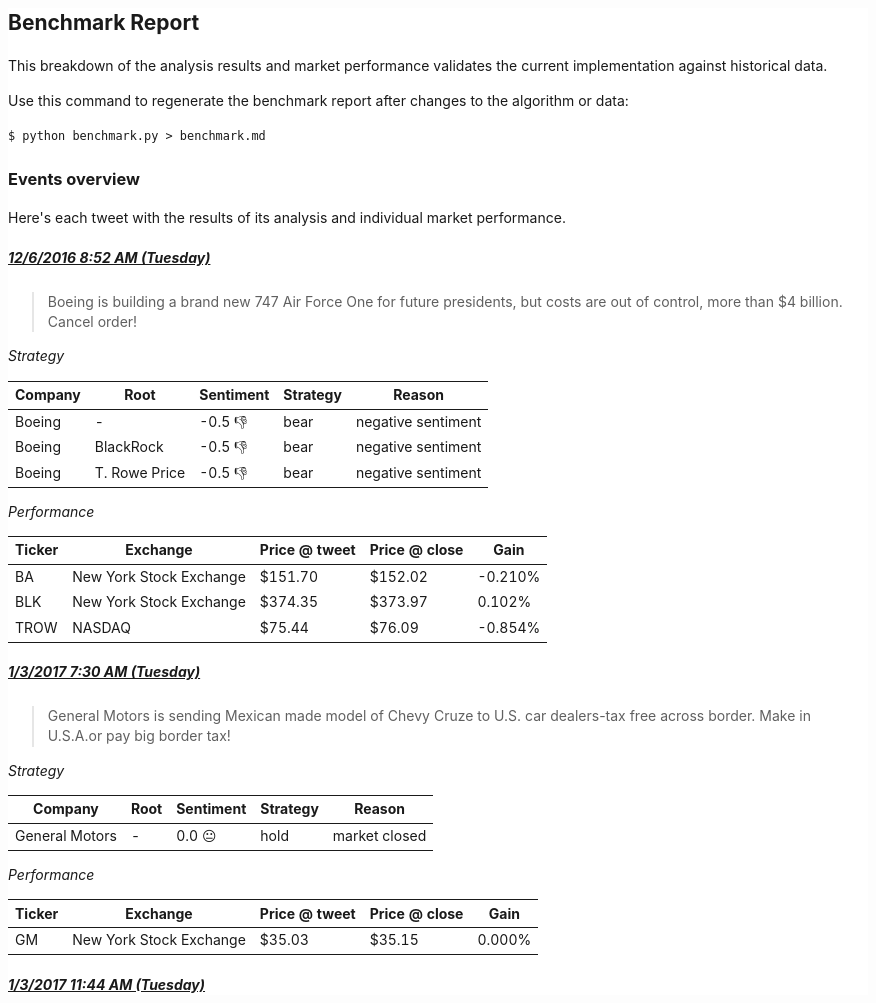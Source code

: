 ## Benchmark Report

This breakdown of the analysis results and market performance validates the current implementation against historical data.

Use this command to regenerate the benchmark report after changes to the algorithm or data:
```shell
$ python benchmark.py > benchmark.md
```

### Events overview

Here's each tweet with the results of its analysis and individual market performance.

##### [12/6/2016 8:52 AM (Tuesday)](https://twitter.com/realDonaldTrump/status/806134244384899072)

> Boeing is building a brand new 747 Air Force One for future presidents, but costs are out of control, more than $4 billion. Cancel order!

*Strategy*

Company | Root | Sentiment | Strategy | Reason
--------|------|-----------|----------|-------
Boeing | - | -0.5 :thumbsdown: | bear | negative sentiment
Boeing | BlackRock | -0.5 :thumbsdown: | bear | negative sentiment
Boeing | T. Rowe Price | -0.5 :thumbsdown: | bear | negative sentiment

*Performance*

Ticker | Exchange | Price @ tweet | Price @ close | Gain
-------|----------|---------------|---------------|-----
BA | New York Stock Exchange | $151.70 | $152.02 | -0.210%
BLK | New York Stock Exchange | $374.35 | $373.97 | 0.102%
TROW | NASDAQ | $75.44 | $76.09 | -0.854%

##### [1/3/2017 7:30 AM (Tuesday)](https://twitter.com/realDonaldTrump/status/816260343391514624)

> General Motors is sending Mexican made model of Chevy Cruze to U.S. car dealers-tax free across border. Make in U.S.A.or pay big border tax!

*Strategy*

Company | Root | Sentiment | Strategy | Reason
--------|------|-----------|----------|-------
General Motors | - | 0.0 :neutral_face: | hold | market closed

*Performance*

Ticker | Exchange | Price @ tweet | Price @ close | Gain
-------|----------|---------------|---------------|-----
GM | New York Stock Exchange | $35.03 | $35.15 | 0.000%

##### [1/3/2017 11:44 AM (Tuesday)](https://twitter.com/realDonaldTrump/status/816324295781740544)
